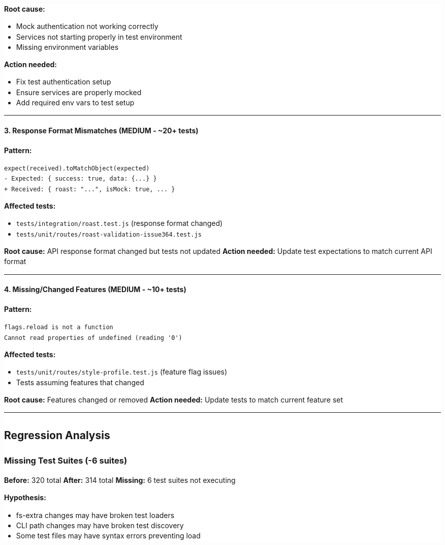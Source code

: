 **Root cause:**
- Mock authentication not working correctly
- Services not starting properly in test environment
- Missing environment variables

**Action needed:**
- Fix test authentication setup
- Ensure services are properly mocked
- Add required env vars to test setup

---

#### 3. Response Format Mismatches (MEDIUM - ~20+ tests)
**Pattern:**
```
expect(received).toMatchObject(expected)
- Expected: { success: true, data: {...} }
+ Received: { roast: "...", isMock: true, ... }
```

**Affected tests:**
- `tests/integration/roast.test.js` (response format changed)
- `tests/unit/routes/roast-validation-issue364.test.js`

**Root cause:** API response format changed but tests not updated
**Action needed:** Update test expectations to match current API format

---

#### 4. Missing/Changed Features (MEDIUM - ~10+ tests)
**Pattern:**
```
flags.reload is not a function
Cannot read properties of undefined (reading '0')
```

**Affected tests:**
- `tests/unit/routes/style-profile.test.js` (feature flag issues)
- Tests assuming features that changed

**Root cause:** Features changed or removed
**Action needed:** Update tests to match current feature set

---

## Regression Analysis

### Missing Test Suites (-6 suites)
**Before:** 320 total
**After:** 314 total
**Missing:** 6 test suites not executing

**Hypothesis:**
- fs-extra changes may have broken test loaders
- CLI path changes may have broken test discovery
- Some test files may have syntax errors preventing load
